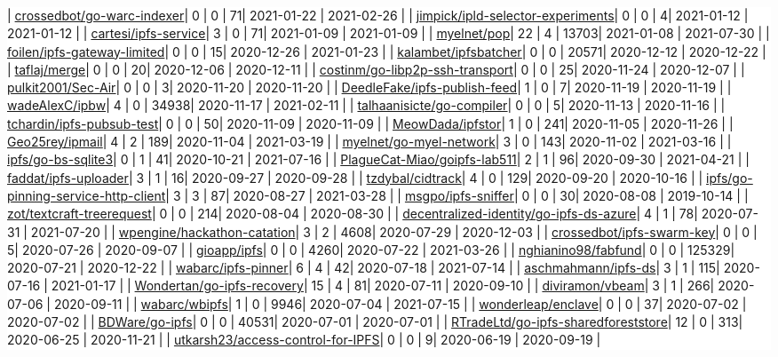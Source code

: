 | [crossedbot/go-warc-indexer](https://github.com/crossedbot/go-warc-indexer)| 0 | 0 | 71| 2021-01-22 | 2021-02-26 |
| [jimpick/ipld-selector-experiments](https://github.com/jimpick/ipld-selector-experiments)| 0 | 0 | 4| 2021-01-12 | 2021-01-12 |
| [cartesi/ipfs-service](https://github.com/cartesi/ipfs-service)| 3 | 0 | 71| 2021-01-09 | 2021-01-09 |
| [myelnet/pop](https://github.com/myelnet/pop)| 22 | 4 | 13703| 2021-01-08 | 2021-07-30 |
| [foilen/ipfs-gateway-limited](https://github.com/foilen/ipfs-gateway-limited)| 0 | 0 | 15| 2020-12-26 | 2021-01-23 |
| [kalambet/ipfsbatcher](https://github.com/kalambet/ipfsbatcher)| 0 | 0 | 20571| 2020-12-12 | 2020-12-22 |
| [taflaj/merge](https://github.com/taflaj/merge)| 0 | 0 | 20| 2020-12-06 | 2020-12-11 |
| [costinm/go-libp2p-ssh-transport](https://github.com/costinm/go-libp2p-ssh-transport)| 0 | 0 | 25| 2020-11-24 | 2020-12-07 |
| [pulkit2001/Sec-Air](https://github.com/pulkit2001/Sec-Air)| 0 | 0 | 3| 2020-11-20 | 2020-11-20 |
| [DeedleFake/ipfs-publish-feed](https://github.com/DeedleFake/ipfs-publish-feed)| 1 | 0 | 7| 2020-11-19 | 2020-11-19 |
| [wadeAlexC/ipbw](https://github.com/wadeAlexC/ipbw)| 4 | 0 | 34938| 2020-11-17 | 2021-02-11 |
| [talhaanisicte/go-compiler](https://github.com/talhaanisicte/go-compiler)| 0 | 0 | 5| 2020-11-13 | 2020-11-16 |
| [tchardin/ipfs-pubsub-test](https://github.com/tchardin/ipfs-pubsub-test)| 0 | 0 | 50| 2020-11-09 | 2020-11-09 |
| [MeowDada/ipfstor](https://github.com/MeowDada/ipfstor)| 1 | 0 | 241| 2020-11-05 | 2020-11-26 |
| [Geo25rey/ipmail](https://github.com/Geo25rey/ipmail)| 4 | 2 | 189| 2020-11-04 | 2021-03-19 |
| [myelnet/go-myel-network](https://github.com/myelnet/go-myel-network)| 3 | 0 | 143| 2020-11-02 | 2021-03-16 |
| [ipfs/go-bs-sqlite3](https://github.com/ipfs/go-bs-sqlite3)| 0 | 1 | 41| 2020-10-21 | 2021-07-16 |
| [PlagueCat-Miao/goipfs-lab511](https://github.com/PlagueCat-Miao/goipfs-lab511)| 2 | 1 | 96| 2020-09-30 | 2021-04-21 |
| [faddat/ipfs-uploader](https://github.com/faddat/ipfs-uploader)| 3 | 1 | 16| 2020-09-27 | 2020-09-28 |
| [tzdybal/cidtrack](https://github.com/tzdybal/cidtrack)| 4 | 0 | 129| 2020-09-20 | 2020-10-16 |
| [ipfs/go-pinning-service-http-client](https://github.com/ipfs/go-pinning-service-http-client)| 3 | 3 | 87| 2020-08-27 | 2021-03-28 |
| [msgpo/ipfs-sniffer](https://github.com/msgpo/ipfs-sniffer)| 0 | 0 | 30| 2020-08-08 | 2019-10-14 |
| [zot/textcraft-treerequest](https://github.com/zot/textcraft-treerequest)| 0 | 0 | 214| 2020-08-04 | 2020-08-30 |
| [decentralized-identity/go-ipfs-ds-azure](https://github.com/decentralized-identity/go-ipfs-ds-azure)| 4 | 1 | 78| 2020-07-31 | 2021-07-20 |
| [wpengine/hackathon-catation](https://github.com/wpengine/hackathon-catation)| 3 | 2 | 4608| 2020-07-29 | 2020-12-03 |
| [crossedbot/ipfs-swarm-key](https://github.com/crossedbot/ipfs-swarm-key)| 0 | 0 | 5| 2020-07-26 | 2020-09-07 |
| [gioapp/ipfs](https://github.com/gioapp/ipfs)| 0 | 0 | 4260| 2020-07-22 | 2021-03-26 |
| [nghianino98/fabfund](https://github.com/nghianino98/fabfund)| 0 | 0 | 125329| 2020-07-21 | 2020-12-22 |
| [wabarc/ipfs-pinner](https://github.com/wabarc/ipfs-pinner)| 6 | 4 | 42| 2020-07-18 | 2021-07-14 |
| [aschmahmann/ipfs-ds](https://github.com/aschmahmann/ipfs-ds)| 3 | 1 | 115| 2020-07-16 | 2021-01-17 |
| [Wondertan/go-ipfs-recovery](https://github.com/Wondertan/go-ipfs-recovery)| 15 | 4 | 81| 2020-07-11 | 2020-09-10 |
| [diviramon/vbeam](https://github.com/diviramon/vbeam)| 3 | 1 | 266| 2020-07-06 | 2020-09-11 |
| [wabarc/wbipfs](https://github.com/wabarc/wbipfs)| 1 | 0 | 9946| 2020-07-04 | 2021-07-15 |
| [wonderleap/enclave](https://github.com/wonderleap/enclave)| 0 | 0 | 37| 2020-07-02 | 2020-07-02 |
| [BDWare/go-ipfs](https://github.com/BDWare/go-ipfs)| 0 | 0 | 40531| 2020-07-01 | 2020-07-01 |
| [RTradeLtd/go-ipfs-sharedforeststore](https://github.com/RTradeLtd/go-ipfs-sharedforeststore)| 12 | 0 | 313| 2020-06-25 | 2020-11-21 |
| [utkarsh23/access-control-for-IPFS](https://github.com/utkarsh23/access-control-for-IPFS)| 0 | 0 | 9| 2020-06-19 | 2020-09-19 |